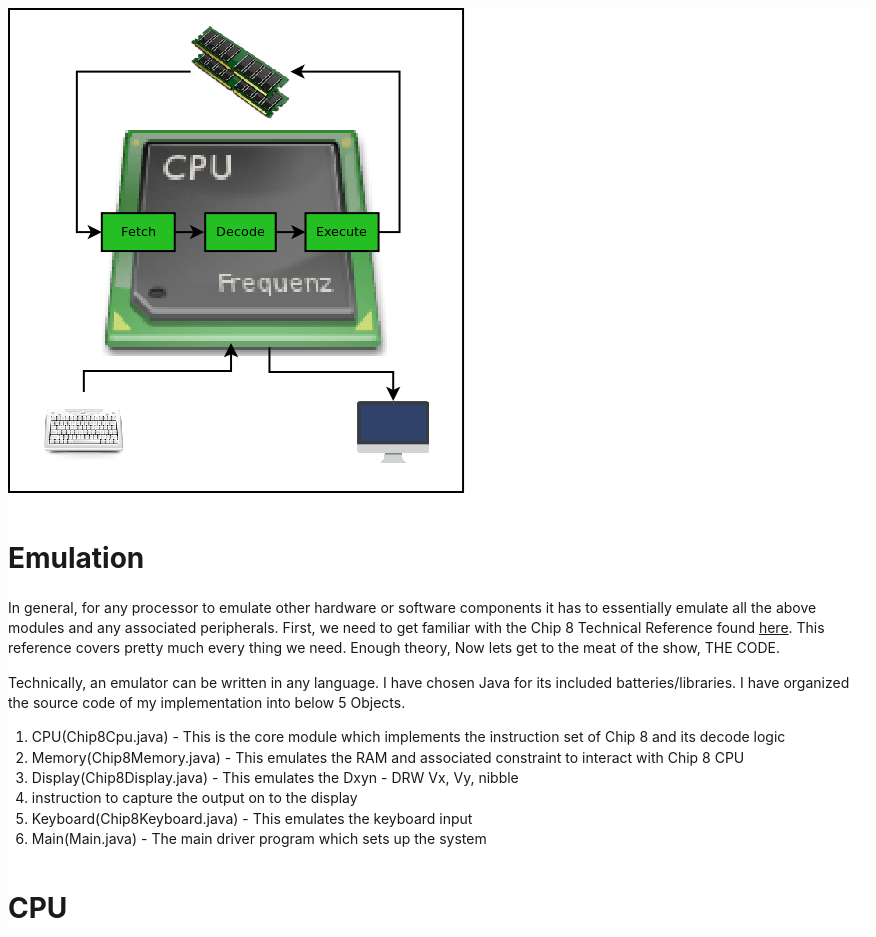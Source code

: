 ![](1.Emulator.png)

# Emulation

In general, for any processor to emulate other hardware or software
components it has to essentially emulate all the above modules and any
associated peripherals. First, we need to get familiar with the Chip 8
Technical Reference found
[here](http://devernay.free.fr/hacks/chip8/C8TECH10.HTM). This reference covers
pretty much every thing we need. Enough theory, Now lets get to the meat of
the show, THE CODE.

Technically, an emulator can be written in any language. I have chosen Java
for its included batteries/libraries. I have organized the source code of my
implementation into below 5 Objects.

1. CPU(Chip8Cpu.java) - This is the core module which implements the instruction
   set of Chip 8 and its decode logic
2. Memory(Chip8Memory.java) - This emulates the RAM and associated constraint to
   interact with Chip 8 CPU
3. Display(Chip8Display.java) - This emulates the Dxyn - DRW Vx, Vy, nibble
4. instruction to capture the output on to the display
5. Keyboard(Chip8Keyboard.java) - This emulates the keyboard input
6. Main(Main.java) - The main driver program which sets up the system

# CPU
